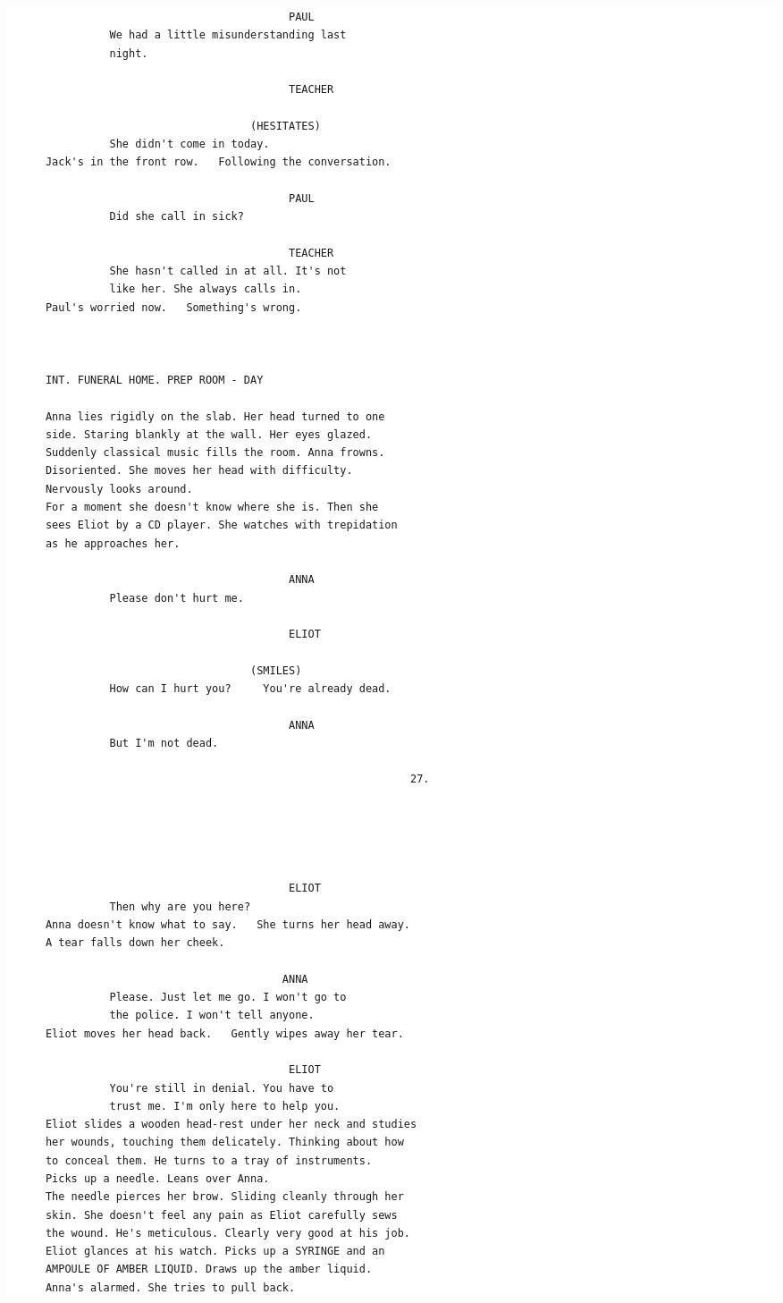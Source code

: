                                                 PAUL
                    We had a little misunderstanding last
                    night.

                                                TEACHER

                                          (HESITATES)
                    She didn't come in today.
          Jack's in the front row.   Following the conversation.

                                                PAUL
                    Did she call in sick?

                                                TEACHER
                    She hasn't called in at all. It's not
                    like her. She always calls in.
          Paul's worried now.   Something's wrong.

                         

          INT. FUNERAL HOME. PREP ROOM - DAY

          Anna lies rigidly on the slab. Her head turned to one
          side. Staring blankly at the wall. Her eyes glazed.
          Suddenly classical music fills the room. Anna frowns.
          Disoriented. She moves her head with difficulty.
          Nervously looks around.
          For a moment she doesn't know where she is. Then she
          sees Eliot by a CD player. She watches with trepidation
          as he approaches her.

                                                ANNA
                    Please don't hurt me.

                                                ELIOT

                                          (SMILES)
                    How can I hurt you?     You're already dead.

                                                ANNA
                    But I'm not dead.

                                                                   27.

                         

                         

                                                ELIOT
                    Then why are you here?
          Anna doesn't know what to say.   She turns her head away.
          A tear falls down her cheek.

                                               ANNA
                    Please. Just let me go. I won't go to
                    the police. I won't tell anyone.
          Eliot moves her head back.   Gently wipes away her tear.

                                                ELIOT
                    You're still in denial. You have to
                    trust me. I'm only here to help you.
          Eliot slides a wooden head-rest under her neck and studies
          her wounds, touching them delicately. Thinking about how
          to conceal them. He turns to a tray of instruments.
          Picks up a needle. Leans over Anna.
          The needle pierces her brow. Sliding cleanly through her
          skin. She doesn't feel any pain as Eliot carefully sews
          the wound. He's meticulous. Clearly very good at his job.
          Eliot glances at his watch. Picks up a SYRINGE and an
          AMPOULE OF AMBER LIQUID. Draws up the amber liquid.
          Anna's alarmed. She tries to pull back.
